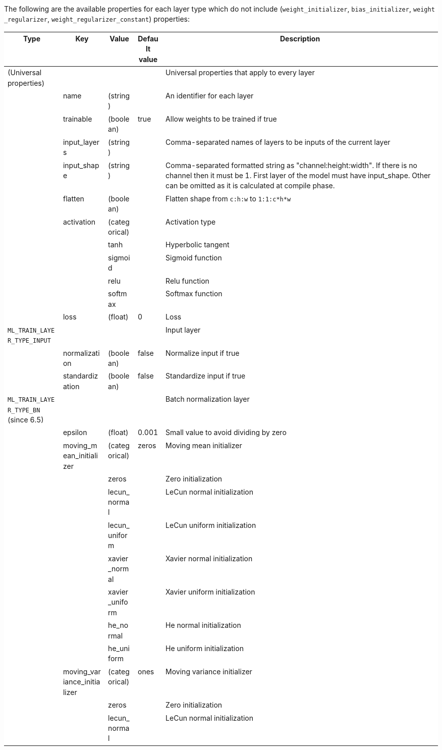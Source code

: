 The following are the available properties for each layer type which do not include (`weight_initializer`, `bias_initializer`, `weight_regularizer`, `weight_regularizer_constant`) properties:

Type | Key | Value | Default value | Description
---------- | --- | ----- | ----------- | -----------
(Universal properties)                                       |                             |                             |                         | Universal properties that apply to every layer
&#xfeff;                                                     | name                        | (string)                    |                         | An identifier for each layer
&#xfeff;                                                     | trainable                   | (boolean)                   | true                    | Allow weights to be trained if true
&#xfeff;                                                     | input_layers                | (string)                    |                         | Comma-separated names of layers to be inputs of the current layer
&#xfeff;                                                     | input_shape                 | (string)                    |                         | Comma-separated formatted string as "channel:height:width". If there is no channel then it must be 1. First layer of the model must have input_shape. Other can be omitted as it is calculated at compile phase.
&#xfeff;                                                     | flatten                     | (boolean)                   |                         | Flatten shape from `c:h:w` to `1:1:c*h*w`
&#xfeff;                                                     | activation                  | (categorical)               |                         | Activation type
&#xfeff;                                                     |                             | tanh                        |                         | Hyperbolic tangent
&#xfeff;                                                     |                             | sigmoid                     |                         | Sigmoid function
&#xfeff;                                                     |                             | relu                        |                         | Relu function
&#xfeff;                                                     |                             | softmax                     |                         | Softmax function
&#xfeff;                                                     | loss                        | (float)                     | 0                       | Loss
`ML_TRAIN_LAYER_TYPE_INPUT`                                  |                             |                             |                         | Input layer
&#xfeff;                                                     | normalization               | (boolean)                   | false                   | Normalize input if true
&#xfeff;                                                     | standardization             | (boolean)                   | false                   | Standardize input if true
`ML_TRAIN_LAYER_TYPE_BN` (since 6.5)                         |                             |                             |                         | Batch normalization layer
&#xfeff;                                                     | epsilon                     | (float)                     | 0.001                   | Small value to avoid dividing by zero
&#xfeff;                                                     | moving_mean_initializer     | (categorical)               | zeros                   | Moving mean initializer
&#xfeff;                                                     |                             | zeros                       |                         | Zero initialization
&#xfeff;                                                     |                             | lecun_normal                |                         | LeCun normal initialization
&#xfeff;                                                     |                             | lecun_uniform               |                         | LeCun uniform initialization
&#xfeff;                                                     |                             | xavier_normal               |                         | Xavier normal initialization
&#xfeff;                                                     |                             | xavier_uniform              |                         | Xavier uniform initialization
&#xfeff;                                                     |                             | he_normal                   |                         | He normal initialization
&#xfeff;                                                     |                             | he_uniform                  |                         | He uniform initialization
&#xfeff;                                                     | moving_variance_initializer | (categorical)               | ones                    | Moving variance initializer
&#xfeff;                                                     |                             | zeros                       |                         | Zero initialization
&#xfeff;                                                     |                             | lecun_normal                |                         | LeCun normal initialization